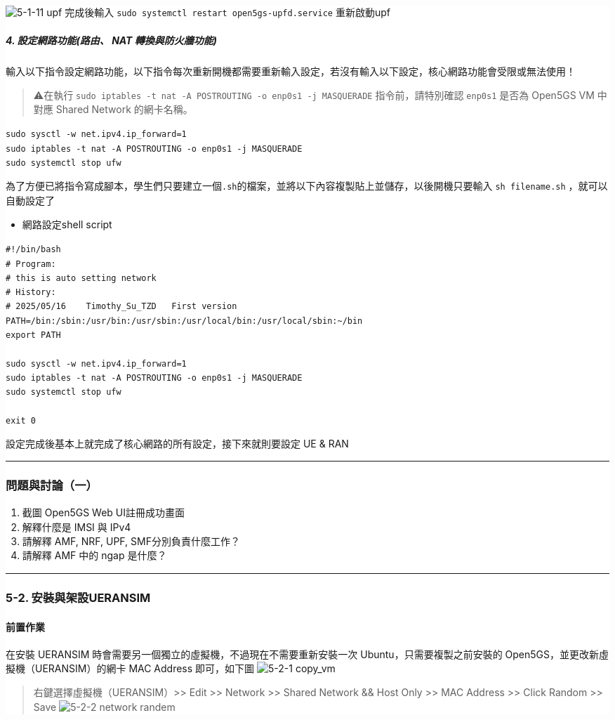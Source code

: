 ![5-1-11 upf](https://hackmd.io/_uploads/HkrhR9MQxg.png)
完成後輸入 `sudo systemctl restart open5gs-upfd.service` 重新啟動upf

##### 4. 設定網路功能(路由、 NAT 轉換與防火牆功能)
輸入以下指令設定網路功能，以下指令每次重新開機都需要重新輸入設定，若沒有輸入以下設定，核心網路功能會受限或無法使用！
> :warning:在執行 `sudo iptables -t nat -A POSTROUTING -o enp0s1 -j MASQUERADE` 指令前，請特別確認 `enp0s1` 是否為 Open5GS VM 中對應 Shared Network 的網卡名稱。
```
sudo sysctl -w net.ipv4.ip_forward=1
sudo iptables -t nat -A POSTROUTING -o enp0s1 -j MASQUERADE
sudo systemctl stop ufw
```
為了方便已將指令寫成腳本，學生們只要建立一個`.sh`的檔案，並將以下內容複製貼上並儲存，以後開機只要輸入 `sh filename.sh` ，就可以自動設定了
- 網路設定shell script
``` shellscript=1
#!/bin/bash
# Program:
# this is auto setting network
# History:
# 2025/05/16    Timothy_Su_TZD   First version
PATH=/bin:/sbin:/usr/bin:/usr/sbin:/usr/local/bin:/usr/local/sbin:~/bin
export PATH

sudo sysctl -w net.ipv4.ip_forward=1
sudo iptables -t nat -A POSTROUTING -o enp0s1 -j MASQUERADE
sudo systemctl stop ufw

exit 0
```

設定完成後基本上就完成了核心網路的所有設定，接下來就則要設定 UE & RAN

------

### 問題與討論（一）
1. 截圖 Open5GS Web UI註冊成功畫面
2. 解釋什麼是 IMSI 與 IPv4
3. 請解釋 AMF, NRF, UPF, SMF分別負責什麼工作？
4. 請解釋 AMF 中的 ngap 是什麼？

------

### 5-2. 安裝與架設UERANSIM
#### 前置作業
在安裝 UERANSIM 時會需要另一個獨立的虛擬機，不過現在不需要重新安裝一次 Ubuntu，只需要複製之前安裝的 Open5GS，並更改新虛擬機（UERANSIM）的網卡 MAC Address 即可，如下圖
![5-2-1 copy_vm](https://hackmd.io/_uploads/r1KF-sGQlx.png)
> 右鍵選擇虛擬機（UERANSIM）>> Edit >> Network >> Shared Network && Host Only >> MAC Address >> Click Random >> Save
![5-2-2 network randem](https://hackmd.io/_uploads/rJs6EsMQex.png)
